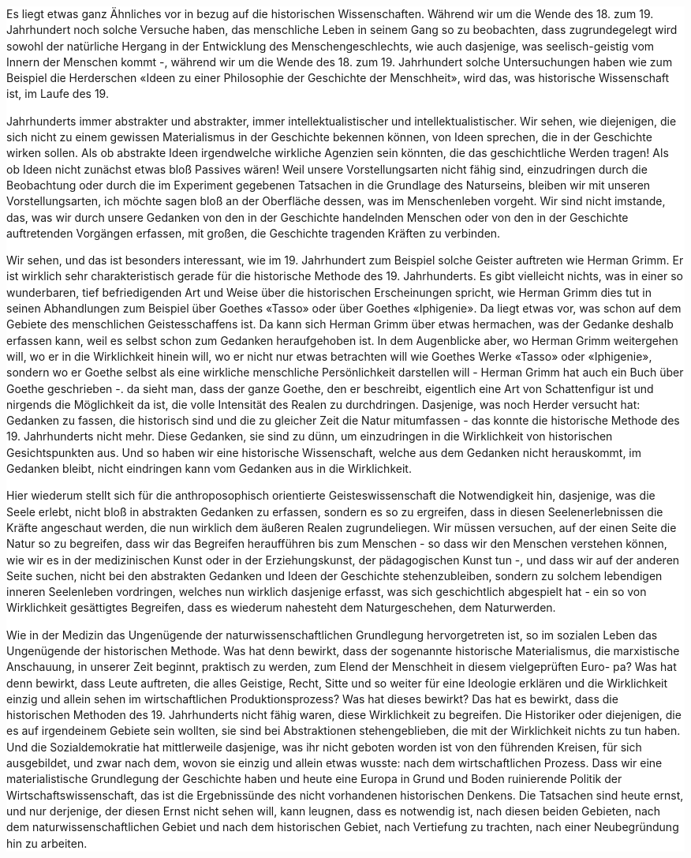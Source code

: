 Es liegt etwas ganz Ähnliches vor in bezug auf die historischen Wissenschaften. Während wir um die Wende des 18. zum 19. Jahrhundert noch solche Versuche haben, das menschliche Leben in seinem Gang so zu beobachten, dass zugrundegelegt wird sowohl der natürliche Hergang in der Entwicklung des Menschengeschlechts, wie auch dasjenige, was seelisch-geistig vom Innern der Menschen kommt -, während wir um die Wende des 18. zum 19. Jahrhundert solche Untersuchungen haben wie zum Beispiel die Herderschen «Ideen zu einer Philosophie der Geschichte der Menschheit», wird das, was historische Wissenschaft ist, im Laufe des 19.

Jahrhunderts immer abstrakter und abstrakter, immer intellektualistischer und intellektualistischer. Wir sehen, wie diejenigen, die sich nicht zu einem gewissen Materialismus in der Geschichte bekennen können, von Ideen sprechen, die in der Geschichte wirken sollen. Als ob abstrakte Ideen irgendwelche wirkliche Agenzien sein könnten, die das geschichtliche Werden tragen! Als ob Ideen nicht zunächst etwas bloß Passives wären! Weil unsere Vorstellungsarten nicht fähig sind, einzudringen durch die Beobachtung oder durch die im Experiment gegebenen Tatsachen in die Grundlage des Naturseins, bleiben wir mit unseren Vorstellungsarten, ich möchte sagen bloß an der Oberfläche dessen, was im Menschenleben vorgeht. Wir sind nicht imstande, das, was wir durch unsere Gedanken von den in der Geschichte handelnden Menschen oder von den in der Geschichte auftretenden Vorgängen erfassen, mit großen, die Geschichte tragenden Kräften zu verbinden.

Wir sehen, und das ist besonders interessant, wie im 19. Jahrhundert zum Beispiel solche Geister auftreten wie Herman Grimm. Er ist wirklich sehr charakteristisch gerade für die historische Methode des 19. Jahrhunderts. Es gibt vielleicht nichts, was in einer so wunderbaren, tief befriedigenden Art und Weise über die historischen Erscheinungen spricht, wie Herman Grimm dies tut in seinen Abhandlungen zum Beispiel über Goethes «Tasso» oder über Goethes «Iphigenie». Da liegt etwas vor, was schon auf dem Gebiete des menschlichen Geistesschaffens ist. Da kann sich Herman Grimm über etwas hermachen, was der Gedanke deshalb erfassen kann, weil es selbst schon zum Gedanken heraufgehoben ist. In dem Augenblicke aber, wo Herman Grimm weitergehen will, wo er in die Wirklichkeit hinein will, wo er nicht nur etwas betrachten will wie Goethes Werke «Tasso» oder «Iphigenie», sondern wo er Goethe selbst als eine wirkliche menschliche Persönlichkeit darstellen will - Herman Grimm hat auch ein Buch über Goethe geschrieben -. da sieht man, dass der ganze Goethe, den er beschreibt, eigentlich eine Art von Schattenfigur ist und nirgends die Möglichkeit da ist, die volle Intensität des Realen zu durchdringen. Dasjenige, was noch Herder versucht hat: Gedanken zu fassen, die historisch sind und die zu gleicher Zeit die Natur mitumfassen - das konnte die historische Methode des 19. Jahrhunderts nicht mehr. Diese Gedanken, sie sind zu dünn, um einzudringen in die Wirklichkeit von historischen Gesichtspunkten aus. Und so haben wir eine historische Wissenschaft, welche aus dem Gedanken nicht herauskommt, im Gedanken bleibt, nicht eindringen kann vom Gedanken aus in die Wirklichkeit.

Hier wiederum stellt sich für die anthroposophisch orientierte Geisteswissenschaft die Notwendigkeit hin, dasjenige, was die Seele erlebt, nicht bloß in abstrakten Gedanken zu erfassen, sondern es so zu ergreifen, dass in diesen Seelenerlebnissen die Kräfte angeschaut werden, die nun wirklich dem äußeren Realen zugrundeliegen. Wir müssen versuchen, auf der einen Seite die Natur so zu begreifen, dass wir das Begreifen heraufführen bis zum Menschen - so dass wir den Menschen verstehen können, wie wir es in der medizinischen Kunst oder in der Erziehungskunst, der pädagogischen Kunst tun -, und dass wir auf der anderen Seite suchen, nicht bei den abstrakten Gedanken und Ideen der Geschichte stehenzubleiben, sondern zu solchem lebendigen inneren Seelenleben vordringen, welches nun wirklich dasjenige erfasst, was sich geschichtlich abgespielt hat - ein so von Wirklichkeit gesättigtes Begreifen, dass es wiederum nahesteht dem Naturgeschehen, dem Naturwerden.

Wie in der Medizin das Ungenügende der naturwissenschaftlichen Grundlegung hervorgetreten ist, so im sozialen Leben das Ungenügende der historischen Methode. Was hat denn bewirkt, dass der sogenannte historische Materialismus, die marxistische Anschauung, in unserer Zeit beginnt, praktisch zu werden, zum Elend der Menschheit in diesem vielgeprüften Euro- pa? Was hat denn bewirkt, dass Leute auftreten, die alles Geistige, Recht, Sitte und so weiter für eine Ideologie erklären und die Wirklichkeit einzig und allein sehen im wirtschaftlichen Produktionsprozess? Was hat dieses bewirkt? Das hat es bewirkt, dass die historischen Methoden des 19. Jahrhunderts nicht fähig waren, diese Wirklichkeit zu begreifen. Die Historiker oder diejenigen, die es auf irgendeinem Gebiete sein wollten, sie sind bei Abstraktionen stehengeblieben, die mit der Wirklichkeit nichts zu tun haben. Und die Sozialdemokratie hat mittlerweile dasjenige, was ihr nicht geboten worden ist von den führenden Kreisen, für sich ausgebildet, und zwar nach dem, wovon sie einzig und allein etwas wusste: nach dem wirtschaftlichen Prozess. Dass wir eine materialistische Grundlegung der Geschichte haben und heute eine Europa in Grund und Boden ruinierende Politik der Wirtschaftswissenschaft, das ist die Ergebnissünde des nicht vorhandenen historischen Denkens. Die Tatsachen sind heute ernst, und nur derjenige, der diesen Ernst nicht sehen will, kann leugnen, dass es notwendig ist, nach diesen beiden Gebieten, nach dem naturwissenschaftlichen Gebiet und nach dem historischen Gebiet, nach Vertiefung zu trachten, nach einer Neubegründung hin zu arbeiten.
